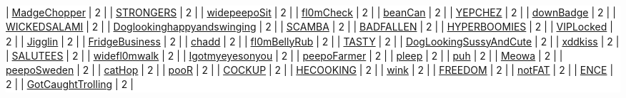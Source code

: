 | [MadgeChopper](https://7tv.app/emotes/01FCDHWW7800066ZX9BAX9CM7F)                                                                                   | 2     |
| [STRONGERS](https://7tv.app/emotes/01FGC0GHM000064MEQW00DMSJW)                                                                                      | 2     |
| [widepeepoSit](https://7tv.app/emotes/01FQG8REEG0005QRPG3B69HRN9)                                                                                   | 2     |
| [fl0mCheck](https://7tv.app/emotes/01G2JM01BG0004JR3T5PESP55K)                                                                                      | 2     |
| [beanCan](https://7tv.app/emotes/01G4XYHMNR0000WR66TMYTCS05)                                                                                        | 2     |
| [YEPCHEZ](https://7tv.app/emotes/01GD8T6F700002MSDCE86ZDT0W)                                                                                        | 2     |
| [downBadge](https://7tv.app/emotes/01F90TCXCG00030TA5GZWZBPNG)                                                                                      | 2     |
| [WICKEDSALAMI](https://7tv.app/emotes/01FW2NKAT80003BP8VG8FC1CVY)                                                                                   | 2     |
| [Doglookinghappyandswinging](https://7tv.app/emotes/01FM7NZB10000D6HG894PC5G8M)                                                                     | 2     |
| [SCAMBA](https://7tv.app/emotes/01GFB85N8G000FC56W4WNHZ46X)                                                                                         | 2     |
| [BADFALLEN](https://7tv.app/emotes/01GGMWJVWG00002QS4EEVX0QE8)                                                                                      | 2     |
| [HYPERBOOMIES](https://7tv.app/emotes/01FTNWSCJG0003AV56G21Q6ZH1)                                                                                   | 2     |
| [VIPLocked](https://7tv.app/emotes/01FKC43TKR000B1FXDJGM9E19Y)                                                                                      | 2     |
| [Jigglin](https://7tv.app/emotes/01GA0HWQ7R0001VT2F11KM5EZM)                                                                                        | 2     |
| [FridgeBusiness](https://7tv.app/emotes/01GAQZJNYG0009H3EXXMSFXKKV)                                                                                 | 2     |
| [chadd](https://7tv.app/emotes/01GEQ135V0000DRQ70BR2M91G7)                                                                                          | 2     |
| [fl0mBellyRub](https://7tv.app/emotes/01GKMWXQ2R000EFJHXG58Y1G6V)                                                                                   | 2     |
| [TASTY](https://7tv.app/emotes/01G9TDP650000103MMJDSV85BY)                                                                                          | 2     |
| [DogLookingSussyAndCute](https://7tv.app/emotes/01F863GH30000CDTTQC9V7MWXB)                                                                         | 2     |
| [xddkiss](https://7tv.app/emotes/01G8AVGM380005XQ40NT9MXCB4)                                                                                        | 2     |
| [SALUTEES](https://7tv.app/emotes/01F7BR36WG000CN2CXDHPREGT6)                                                                                       | 2     |
| [widefl0mwalk](https://7tv.app/emotes/01GR9QZS0G00039P4E784NCDZZ)                                                                                   | 2     |
| [Igotmyeyesonyou](https://7tv.app/emotes/01G6PQWTG0000AZHM5CT7YKDQE)                                                                                | 2     |
| [peepoFarmer](https://7tv.app/emotes/01FD9NDENG0009D1JB6G15TH0E)                                                                                    | 2     |
| [pleep](https://7tv.app/emotes/01GSRYSGFR0000ZMA1SVXGGQ5E)                                                                                          | 2     |
| [puh](https://7tv.app/emotes/01GQCRZN2000023EFT95G0N7YF)                                                                                            | 2     |
| [Meowa](https://7tv.app/emotes/01GVBQPZE0000DFD72REG184J5)                                                                                          | 2     |
| [peepoSweden](https://7tv.app/emotes/01FBAP57M00005PZFB7QG26FDR)                                                                                    | 2     |
| [catHop](https://7tv.app/emotes/01GP9N14B80007ZRB66TX76W44)                                                                                         | 2     |
| [pooR](https://7tv.app/emotes/01GBFZ6ZJ8000CRDCG0DV7KG3M)                                                                                           | 2     |
| [COCKUP](https://7tv.app/emotes/01GKCT92HG000DV0ZYNH3GG6P3)                                                                                         | 2     |
| [HECOOKING](https://7tv.app/emotes/01GQT5F5KR00082KV4WJT88KBM)                                                                                      | 2     |
| [wink](https://7tv.app/emotes/01GQQV3G6G000FHMP2B1ENGPDC)                                                                                           | 2     |
| [FREEDOM](https://7tv.app/emotes/01GZ4J4T000002G9PNH939BVQA)                                                                                        | 2     |
| [notFAT](https://7tv.app/emotes/01H81RWABR00043Q6P4BN630AG)                                                                                         | 2     |
| [ENCE](https://7tv.app/emotes/01G0F7N4JR00043M941BCYAD2H)                                                                                           | 2     |
| [GotCaughtTrolling](https://7tv.app/emotes/01H8N5ER30000ADFX52FWA0S7P)                                                                              | 2     |
